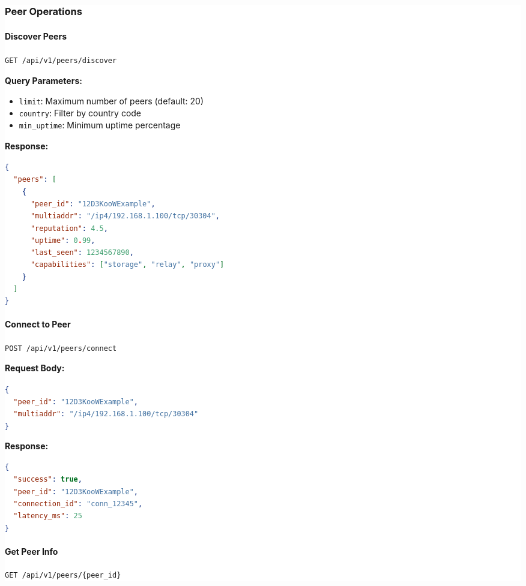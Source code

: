 ### Peer Operations

#### Discover Peers
```http
GET /api/v1/peers/discover
```

**Query Parameters:**
- `limit`: Maximum number of peers (default: 20)
- `country`: Filter by country code
- `min_uptime`: Minimum uptime percentage

**Response:**
```json
{
  "peers": [
    {
      "peer_id": "12D3KooWExample",
      "multiaddr": "/ip4/192.168.1.100/tcp/30304",
      "reputation": 4.5,
      "uptime": 0.99,
      "last_seen": 1234567890,
      "capabilities": ["storage", "relay", "proxy"]
    }
  ]
}
```

#### Connect to Peer
```http
POST /api/v1/peers/connect
```

**Request Body:**
```json
{
  "peer_id": "12D3KooWExample",
  "multiaddr": "/ip4/192.168.1.100/tcp/30304"
}
```

**Response:**
```json
{
  "success": true,
  "peer_id": "12D3KooWExample",
  "connection_id": "conn_12345",
  "latency_ms": 25
}
```

#### Get Peer Info
```http
GET /api/v1/peers/{peer_id}
```
